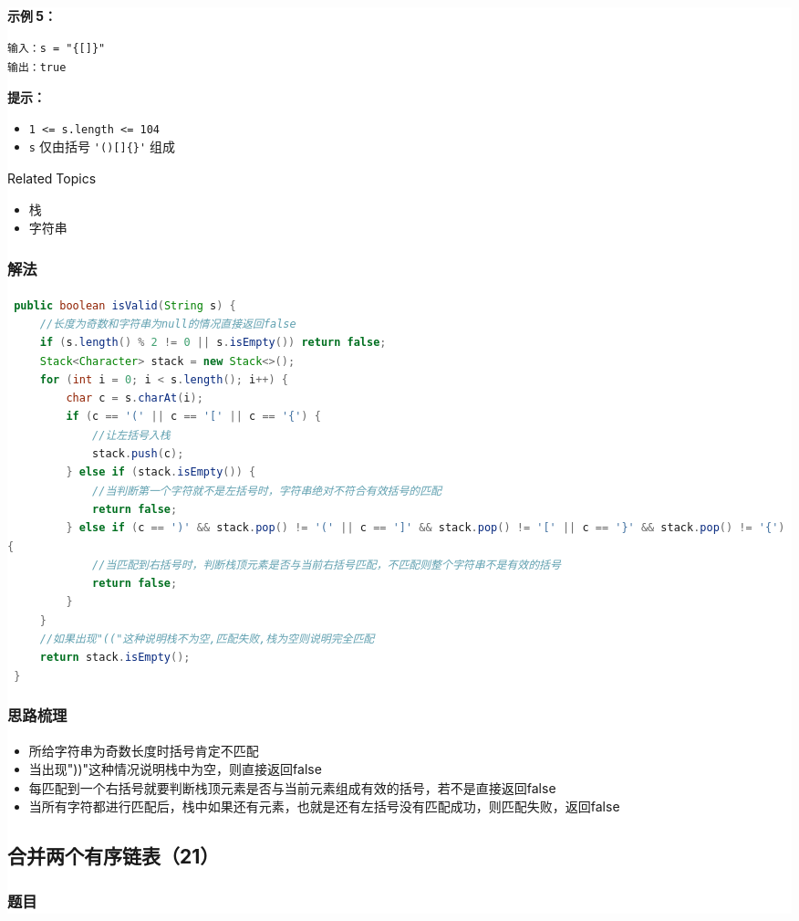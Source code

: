 **示例 5：**

```
输入：s = "{[]}"
输出：true
```

**提示：**

- `1 <= s.length <= 104`
- `s` 仅由括号 `'()[]{}'` 组成

Related Topics

- 栈
- 字符串

### 解法

```java
 public boolean isValid(String s) {
     //长度为奇数和字符串为null的情况直接返回false
     if (s.length() % 2 != 0 || s.isEmpty()) return false;
     Stack<Character> stack = new Stack<>();
     for (int i = 0; i < s.length(); i++) {
         char c = s.charAt(i);
         if (c == '(' || c == '[' || c == '{') {
             //让左括号入栈
             stack.push(c);
         } else if (stack.isEmpty()) {
             //当判断第一个字符就不是左括号时，字符串绝对不符合有效括号的匹配
             return false;
         } else if (c == ')' && stack.pop() != '(' || c == ']' && stack.pop() != '[' || c == '}' && stack.pop() != '{') {
             //当匹配到右括号时，判断栈顶元素是否与当前右括号匹配，不匹配则整个字符串不是有效的括号
             return false;
         }
     }
     //如果出现"(("这种说明栈不为空,匹配失败,栈为空则说明完全匹配
     return stack.isEmpty();
 }
```

### 思路梳理

- 所给字符串为奇数长度时括号肯定不匹配
- 当出现"))"这种情况说明栈中为空，则直接返回false
- 每匹配到一个右括号就要判断栈顶元素是否与当前元素组成有效的括号，若不是直接返回false
- 当所有字符都进行匹配后，栈中如果还有元素，也就是还有左括号没有匹配成功，则匹配失败，返回false

## 合并两个有序链表（21）

### 题目
